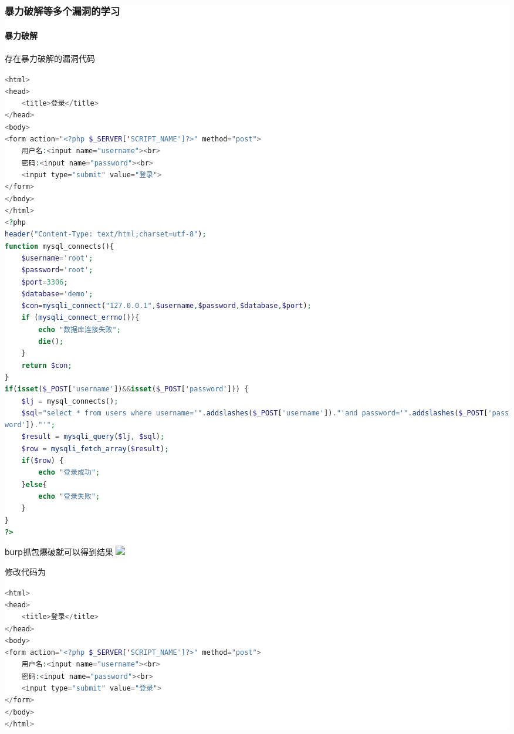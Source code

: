 ### 暴力破解等多个漏洞的学习 ###
#### 暴力破解 ####
存在暴力破解的漏洞代码
```php
<html>
<head>
    <title>登录</title>
</head>
<body>
<form action="<?php $_SERVER['SCRIPT_NAME']?>" method="post">
    用户名:<input name="username"><br>
    密码:<input name="password"><br>
    <input type="submit" value="登录">
</form>
</body>
</html>
<?php
header("Content-Type: text/html;charset=utf-8");
function mysql_connects(){
    $username='root';
    $password='root';
    $port=3306;
    $database='demo';
    $con=mysqli_connect("127.0.0.1",$username,$password,$database,$port);
    if (mysqli_connect_errno()){
        echo "数据库连接失败";
        die();
    }
    return $con;
}
if(isset($_POST['username'])&&isset($_POST['password'])) {
    $lj = mysql_connects();
    $sql="select * from users where username='".addslashes($_POST['username'])."'and password='".addslashes($_POST['password'])."'";
    $result = mysqli_query($lj, $sql);
    $row = mysqli_fetch_array($result);
    if($row) {
        echo "登录成功";
    }else{
        echo "登录失败";
    }
}
?>
```

burp抓包爆破就可以得到结果
![](https://s2.ax1x.com/2019/04/12/AqnSje.md.png)

修改代码为
```php
<html>
<head>
    <title>登录</title>
</head>
<body>
<form action="<?php $_SERVER['SCRIPT_NAME']?>" method="post">
    用户名:<input name="username"><br>
    密码:<input name="password"><br>
    <input type="submit" value="登录">
</form>
</body>
</html>

```